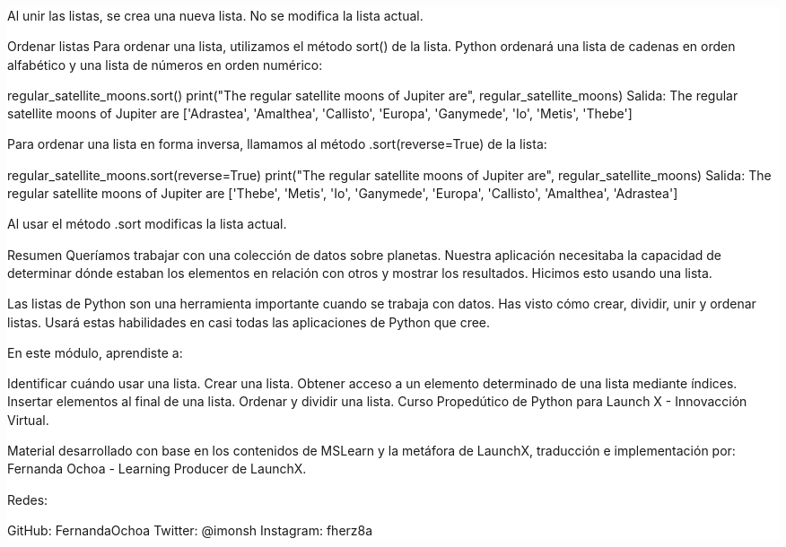 Al unir las listas, se crea una nueva lista. No se modifica la lista actual.

Ordenar listas
Para ordenar una lista, utilizamos el método sort() de la lista. Python ordenará una lista de cadenas en orden alfabético y una lista de números en orden numérico:

regular_satellite_moons.sort()
print("The regular satellite moons of Jupiter are", regular_satellite_moons)
Salida: The regular satellite moons of Jupiter are ['Adrastea', 'Amalthea', 'Callisto', 'Europa', 'Ganymede', 'Io', 'Metis', 'Thebe']

Para ordenar una lista en forma inversa, llamamos al método .sort(reverse=True) de la lista:

regular_satellite_moons.sort(reverse=True)
print("The regular satellite moons of Jupiter are", regular_satellite_moons)
Salida: The regular satellite moons of Jupiter are ['Thebe', 'Metis', 'Io', 'Ganymede', 'Europa', 'Callisto', 'Amalthea', 'Adrastea']

Al usar el método .sort modificas la lista actual.

Resumen
Queríamos trabajar con una colección de datos sobre planetas. Nuestra aplicación necesitaba la capacidad de determinar dónde estaban los elementos en relación con otros y mostrar los resultados. Hicimos esto usando una lista.

Las listas de Python son una herramienta importante cuando se trabaja con datos. Has visto cómo crear, dividir, unir y ordenar listas. Usará estas habilidades en casi todas las aplicaciones de Python que cree.

En este módulo, aprendiste a:

Identificar cuándo usar una lista.
Crear una lista.
Obtener acceso a un elemento determinado de una lista mediante índices.
Insertar elementos al final de una lista.
Ordenar y dividir una lista.
Curso Propedútico de Python para Launch X - Innovacción Virtual.

Material desarrollado con base en los contenidos de MSLearn y la metáfora de LaunchX, traducción e implementación por: Fernanda Ochoa - Learning Producer de LaunchX.

Redes:

GitHub: FernandaOchoa
Twitter: @imonsh
Instagram: fherz8a